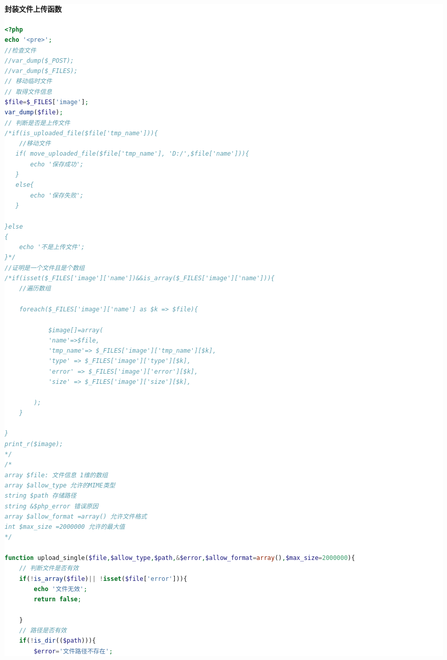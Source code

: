 #### 封装文件上传函数

```php
<?php
echo '<pre>';
//检查文件
//var_dump($_POST);
//var_dump($_FILES);
// 移动临时文件
// 取得文件信息
$file=$_FILES['image'];
var_dump($file);
// 判断是否是上传文件
/*if(is_uploaded_file($file['tmp_name'])){
    //移动文件
   if( move_uploaded_file($file['tmp_name'], 'D:/',$file['name'])){
       echo '保存成功';
   }
   else{
       echo '保存失败';
   }

}else
{
    echo '不是上传文件';
}*/
//证明是一个文件且是个数组
/*if(isset($_FILES['image']['name'])&&is_array($_FILES['image']['name'])){
    //遍历数组

    foreach($_FILES['image']['name'] as $k => $file){
        
            $image[]=array(
            'name'=>$file,
            'tmp_name'=> $_FILES['image']['tmp_name'][$k],
            'type' => $_FILES['image']['type'][$k],
            'error' => $_FILES['image']['error'][$k],
            'size' => $_FILES['image']['size'][$k],

        );
    }

}
print_r($image);
*/
/*
array $file: 文件信息 1维的数组
array $allow_type 允许的MIME类型
string $path 存储路径
string &$php_error 错误原因
array $allow_format =array() 允许文件格式
int $max_size =2000000 允许的最大值
*/

function upload_single($file,$allow_type,$path,&$error,$allow_format=array(),$max_size=2000000){
    // 判断文件是否有效
    if(!is_array($file)|| !isset($file['error'])){
        echo '文件无效';
        return false;

    }
    // 路径是否有效
    if(!is_dir(($path))){
        $error='文件路径不存在';
```